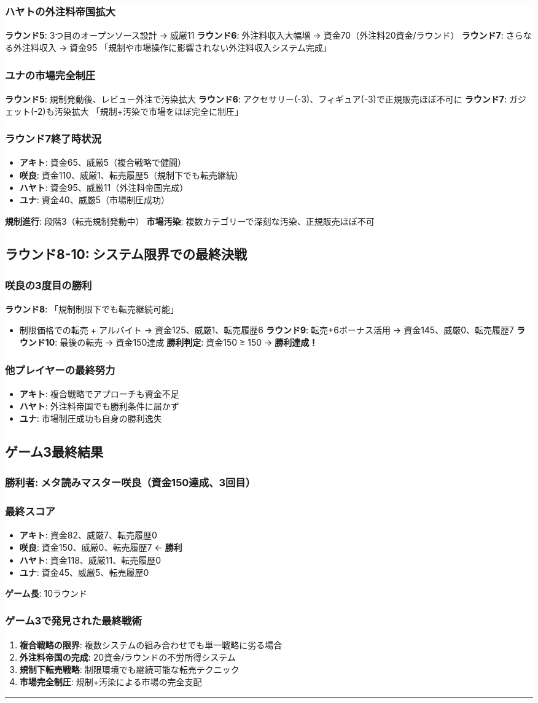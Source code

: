 ### **ハヤトの外注料帝国拡大**
**ラウンド5**: 3つ目のオープンソース設計 → 威厳11
**ラウンド6**: 外注料収入大幅増 → 資金70（外注料20資金/ラウンド）
**ラウンド7**: さらなる外注料収入 → 資金95
「規制や市場操作に影響されない外注料収入システム完成」

### **ユナの市場完全制圧**
**ラウンド5**: 規制発動後、レビュー外注で汚染拡大
**ラウンド6**: アクセサリー(-3)、フィギュア(-3)で正規販売ほぼ不可に
**ラウンド7**: ガジェット(-2)も汚染拡大
「規制+汚染で市場をほぼ完全に制圧」

### **ラウンド7終了時状況**
- **アキト**: 資金65、威厳5（複合戦略で健闘）
- **咲良**: 資金110、威厳1、転売履歴5（規制下でも転売継続）
- **ハヤト**: 資金95、威厳11（外注料帝国完成）
- **ユナ**: 資金40、威厳5（市場制圧成功）

**規制進行**: 段階3（転売規制発動中）
**市場汚染**: 複数カテゴリーで深刻な汚染、正規販売ほぼ不可

## ラウンド8-10: システム限界での最終決戦

### **咲良の3度目の勝利**
**ラウンド8**: 「規制制限下でも転売継続可能」
- 制限価格での転売 + アルバイト → 資金125、威厳1、転売履歴6
**ラウンド9**: 転売+6ボーナス活用 → 資金145、威厳0、転売履歴7
**ラウンド10**: 最後の転売 → 資金150達成
**勝利判定**: 資金150 ≥ 150 → **勝利達成！**

### **他プレイヤーの最終努力**
- **アキト**: 複合戦略でアプローチも資金不足
- **ハヤト**: 外注料帝国でも勝利条件に届かず
- **ユナ**: 市場制圧成功も自身の勝利逸失

## ゲーム3最終結果

### **勝利者**: メタ読みマスター咲良（資金150達成、3回目）

### **最終スコア**
- **アキト**: 資金82、威厳7、転売履歴0
- **咲良**: 資金150、威厳0、転売履歴7 ← **勝利**
- **ハヤト**: 資金118、威厳11、転売履歴0
- **ユナ**: 資金45、威厳5、転売履歴0

**ゲーム長**: 10ラウンド

### **ゲーム3で発見された最終戦術**
1. **複合戦略の限界**: 複数システムの組み合わせでも単一戦略に劣る場合
2. **外注料帝国の完成**: 20資金/ラウンドの不労所得システム
3. **規制下転売戦略**: 制限環境でも継続可能な転売テクニック
4. **市場完全制圧**: 規制+汚染による市場の完全支配

---